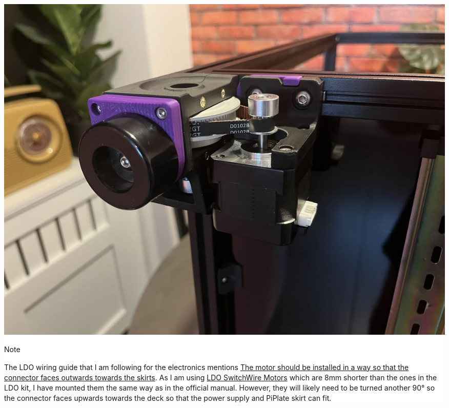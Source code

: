 ![One of the Z motors installed to the Z Drive](/assets/blog/printer-voron-2.4/z-motor-installed.jpg 'Z Motor Installed')

> [!NOTE]
> The LDO wiring guide that I am following for the electronics mentions [The motor should be installed in a way so that the connector faces outwards towards the skirts](https://docs.ldomotors.com/en/voron/voron2/wiring_guide_rev_c).
> As I am using [LDO SwitchWire Motors][Z Motor] which are 8mm shorter than the ones in the LDO kit, I have mounted them the same way as in the official manual.
> However, they will likely need to be turned another 90° so the connector faces upwards towards the deck so that the power supply and PiPlate skirt can fit.


[AWD Kit]: https://www.onetwo3d.co.uk/product/ldo-voron-awd-all-wheel-drive-upgrade-kit 'LDO Voron AWD (All-Wheel-Drive) Upgrade Kit from OneTwo3D'
[Motion Kit]: https://www.aliexpress.com/item/4000937359753.html 'Powge Voron 2.4 R2 Motion Kit from Ali Express'
[A/B Motor]: https://www.onetwo3d.co.uk/product/ldo-42sth48-2504-s35-stepper-motor 'LDO 42STH48-2504AH(S35) Stepper Motor from OneTwo3D'
[Controller]: https://mellow-3d.github.io/fly_super8.html 'Mellow Fly Super8 V1.0'
[Filament Sensor]: https://biqu.equipment/products/btt-sfs-v2-0-smart-filament-sensor 'BigTreeTech Smart Filament Sensor V2.0'
[PITFT50]: https://biqu.equipment/products/bigtreetech-pi-tft43-v2-0-screen-board 'BigTreeTech PITFT50 V2.0 Touch Screen for Raspberry Pi'
[Power Inlet]: https://www.amazon.co.uk/dp/B0BVRF249S 'POFET Power Supply Socket with Fuse for 3D Printer from Amazon'
[SSR]: https://www.onetwo3d.co.uk/product/omron-g3na-210b-utu-solid-state-relay-ssr 'Omron Solid State relay (SSR) from OneTwo3D'
[Tap]: https://www.chaoticlab.com/products/cnc-voron-tap?variant=40494842675298 'Chaoticlab CNC Voron Tap V2.0'
[Toolhead PCB]: https://docs.ldomotors.com/en/voron/toolhead_harness#the-toolhead-pcb-stealthburner-version 'LDO Toolhead Wiring Kit Toolhead PCB (Stealthburner Version)'
[Z Motor]: https://www.onetwo3d.co.uk/product/ldo-stepper-motor-42sth40-1684ac 'LDO Stepper Motor (42STH40-1684AC) from OneTwo3D'
[Build Plate]: https://www.onetwo3d.co.uk/product/mandala-rose-works-ultra-flat-voron-2-4-trident-bed-magnetic-non-magnetic 'Mandala Rose Works ultra-flat Voron 2.4 Bed (non-magnetic) from OneTwo3D'
[Flex Plate]: https://www.aliexpress.com/item/1005006340164332.html 'Energetic Spring Steel Magnetic Print Bed from Ali Express'
[Heater]: https://www.onetwo3d.co.uk/product/keenovo-heater-pads 'Keenovo Heater Pad for Voron Printers from OneTwo3D'
[accent]: printer-filament#esun-abs-purple 'Accent Color'
[primary]: printer-filament#esun-abs-black 'Primary Color'
